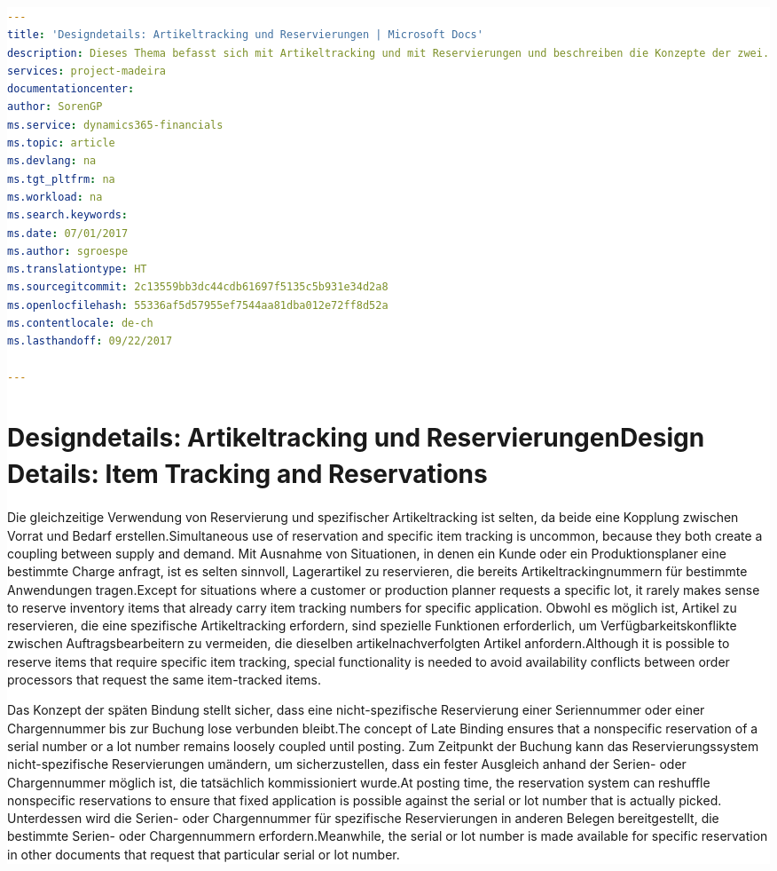 ```yaml
---
title: 'Designdetails: Artikeltracking und Reservierungen | Microsoft Docs'
description: Dieses Thema befasst sich mit Artikeltracking und mit Reservierungen und beschreiben die Konzepte der zwei.
services: project-madeira
documentationcenter: 
author: SorenGP
ms.service: dynamics365-financials
ms.topic: article
ms.devlang: na
ms.tgt_pltfrm: na
ms.workload: na
ms.search.keywords: 
ms.date: 07/01/2017
ms.author: sgroespe
ms.translationtype: HT
ms.sourcegitcommit: 2c13559bb3dc44cdb61697f5135c5b931e34d2a8
ms.openlocfilehash: 55336af5d57955ef7544aa81dba012e72ff8d52a
ms.contentlocale: de-ch
ms.lasthandoff: 09/22/2017

---
```

# <a name="design-details-item-tracking-and-reservations"></a><span data-ttu-id="9181e-103">Designdetails: Artikeltracking und Reservierungen</span><span class="sxs-lookup"><span data-stu-id="9181e-103">Design Details: Item Tracking and Reservations</span></span>
<span data-ttu-id="9181e-104">Die gleichzeitige Verwendung von Reservierung und spezifischer Artikeltracking ist selten, da beide eine Kopplung zwischen Vorrat und Bedarf erstellen.</span><span class="sxs-lookup"><span data-stu-id="9181e-104">Simultaneous use of reservation and specific item tracking is uncommon, because they both create a coupling between supply and demand.</span></span> <span data-ttu-id="9181e-105">Mit Ausnahme von Situationen, in denen ein Kunde oder ein Produktionsplaner eine bestimmte Charge anfragt, ist es selten sinnvoll, Lagerartikel zu reservieren, die bereits Artikeltrackingnummern für bestimmte Anwendungen tragen.</span><span class="sxs-lookup"><span data-stu-id="9181e-105">Except for situations where a customer or production planner requests a specific lot, it rarely makes sense to reserve inventory items that already carry item tracking numbers for specific application.</span></span> <span data-ttu-id="9181e-106">Obwohl es möglich ist, Artikel zu reservieren, die eine spezifische Artikeltracking erfordern, sind spezielle Funktionen erforderlich, um Verfügbarkeitskonflikte zwischen Auftragsbearbeitern zu vermeiden, die dieselben artikelnachverfolgten Artikel anfordern.</span><span class="sxs-lookup"><span data-stu-id="9181e-106">Although it is possible to reserve items that require specific item tracking, special functionality is needed to avoid availability conflicts between order processors that request the same item-tracked items.</span></span>  
  
<span data-ttu-id="9181e-107">Das Konzept der späten Bindung stellt sicher, dass eine nicht-spezifische Reservierung einer Seriennummer oder einer Chargennummer bis zur Buchung lose verbunden bleibt.</span><span class="sxs-lookup"><span data-stu-id="9181e-107">The concept of Late Binding ensures that a nonspecific reservation of a serial number or a lot number remains loosely coupled until posting.</span></span> <span data-ttu-id="9181e-108">Zum Zeitpunkt der Buchung kann das Reservierungssystem nicht-spezifische Reservierungen umändern, um sicherzustellen, dass ein fester Ausgleich anhand der Serien- oder Chargennummer möglich ist, die tatsächlich kommissioniert wurde.</span><span class="sxs-lookup"><span data-stu-id="9181e-108">At posting time, the reservation system can reshuffle nonspecific reservations to ensure that fixed application is possible against the serial or lot number that is actually picked.</span></span> <span data-ttu-id="9181e-109">Unterdessen wird die Serien- oder Chargennummer für spezifische Reservierungen in anderen Belegen bereitgestellt, die bestimmte Serien- oder Chargennummern erfordern.</span><span class="sxs-lookup"><span data-stu-id="9181e-109">Meanwhile, the serial or lot number is made available for specific reservation in other documents that request that particular serial or lot number.</span></span>  
  